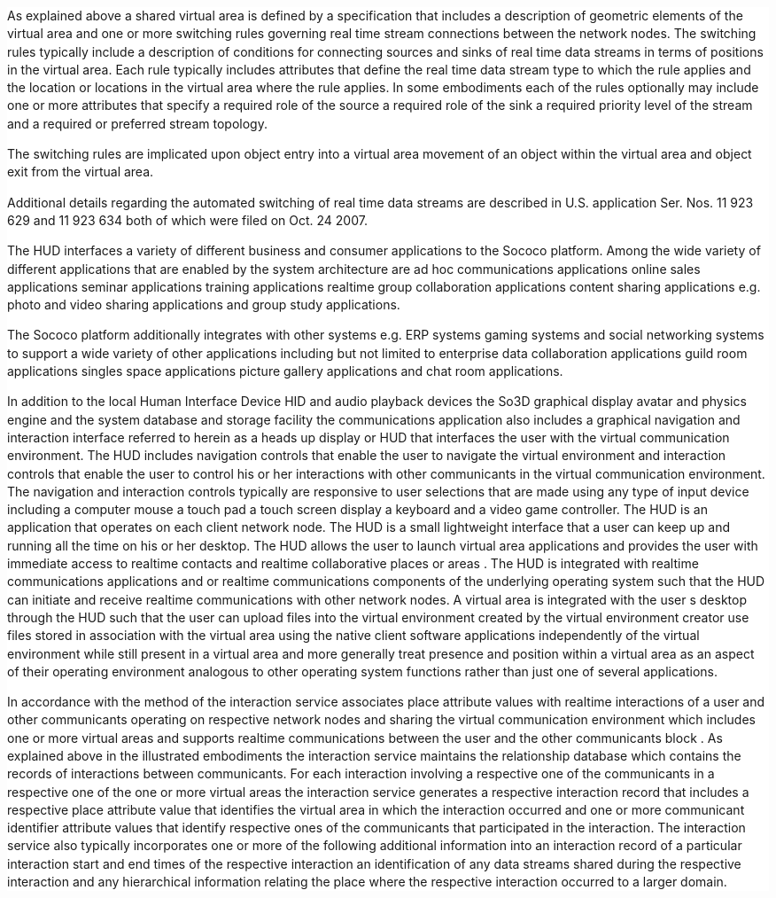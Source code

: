 As explained above a shared virtual area is defined by a specification that includes a description of geometric elements of the virtual area and one or more switching rules governing real time stream connections between the network nodes. The switching rules typically include a description of conditions for connecting sources and sinks of real time data streams in terms of positions in the virtual area. Each rule typically includes attributes that define the real time data stream type to which the rule applies and the location or locations in the virtual area where the rule applies. In some embodiments each of the rules optionally may include one or more attributes that specify a required role of the source a required role of the sink a required priority level of the stream and a required or preferred stream topology.

The switching rules are implicated upon object entry into a virtual area movement of an object within the virtual area and object exit from the virtual area.

Additional details regarding the automated switching of real time data streams are described in U.S. application Ser. Nos. 11 923 629 and 11 923 634 both of which were filed on Oct. 24 2007.

The HUD interfaces a variety of different business and consumer applications to the Sococo platform. Among the wide variety of different applications that are enabled by the system architecture are ad hoc communications applications online sales applications seminar applications training applications realtime group collaboration applications content sharing applications e.g. photo and video sharing applications and group study applications.

The Sococo platform additionally integrates with other systems e.g. ERP systems gaming systems and social networking systems to support a wide variety of other applications including but not limited to enterprise data collaboration applications guild room applications singles space applications picture gallery applications and chat room applications.

In addition to the local Human Interface Device HID and audio playback devices the So3D graphical display avatar and physics engine and the system database and storage facility the communications application also includes a graphical navigation and interaction interface referred to herein as a heads up display or HUD that interfaces the user with the virtual communication environment. The HUD includes navigation controls that enable the user to navigate the virtual environment and interaction controls that enable the user to control his or her interactions with other communicants in the virtual communication environment. The navigation and interaction controls typically are responsive to user selections that are made using any type of input device including a computer mouse a touch pad a touch screen display a keyboard and a video game controller. The HUD is an application that operates on each client network node. The HUD is a small lightweight interface that a user can keep up and running all the time on his or her desktop. The HUD allows the user to launch virtual area applications and provides the user with immediate access to realtime contacts and realtime collaborative places or areas . The HUD is integrated with realtime communications applications and or realtime communications components of the underlying operating system such that the HUD can initiate and receive realtime communications with other network nodes. A virtual area is integrated with the user s desktop through the HUD such that the user can upload files into the virtual environment created by the virtual environment creator use files stored in association with the virtual area using the native client software applications independently of the virtual environment while still present in a virtual area and more generally treat presence and position within a virtual area as an aspect of their operating environment analogous to other operating system functions rather than just one of several applications.

In accordance with the method of the interaction service associates place attribute values with realtime interactions of a user and other communicants operating on respective network nodes and sharing the virtual communication environment which includes one or more virtual areas and supports realtime communications between the user and the other communicants block . As explained above in the illustrated embodiments the interaction service maintains the relationship database which contains the records of interactions between communicants. For each interaction involving a respective one of the communicants in a respective one of the one or more virtual areas the interaction service generates a respective interaction record that includes a respective place attribute value that identifies the virtual area in which the interaction occurred and one or more communicant identifier attribute values that identify respective ones of the communicants that participated in the interaction. The interaction service also typically incorporates one or more of the following additional information into an interaction record of a particular interaction start and end times of the respective interaction an identification of any data streams shared during the respective interaction and any hierarchical information relating the place where the respective interaction occurred to a larger domain.
